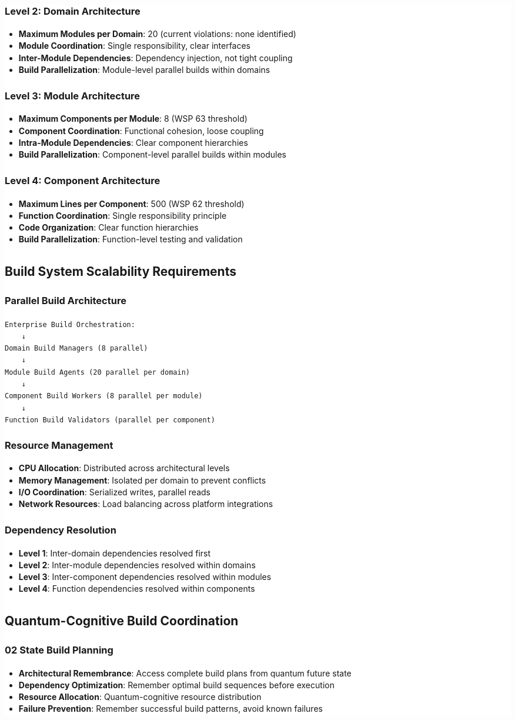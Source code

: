 ### **Level 2: Domain Architecture**
- **Maximum Modules per Domain**: 20 (current violations: none identified)
- **Module Coordination**: Single responsibility, clear interfaces
- **Inter-Module Dependencies**: Dependency injection, not tight coupling
- **Build Parallelization**: Module-level parallel builds within domains

### **Level 3: Module Architecture**
- **Maximum Components per Module**: 8 (WSP 63 threshold)
- **Component Coordination**: Functional cohesion, loose coupling
- **Intra-Module Dependencies**: Clear component hierarchies
- **Build Parallelization**: Component-level parallel builds within modules

### **Level 4: Component Architecture**
- **Maximum Lines per Component**: 500 (WSP 62 threshold)
- **Function Coordination**: Single responsibility principle
- **Code Organization**: Clear function hierarchies
- **Build Parallelization**: Function-level testing and validation

## Build System Scalability Requirements

### **Parallel Build Architecture**
```
Enterprise Build Orchestration:
    ↓
Domain Build Managers (8 parallel)
    ↓
Module Build Agents (20 parallel per domain)
    ↓
Component Build Workers (8 parallel per module)
    ↓
Function Build Validators (parallel per component)
```

### **Resource Management**
- **CPU Allocation**: Distributed across architectural levels
- **Memory Management**: Isolated per domain to prevent conflicts
- **I/O Coordination**: Serialized writes, parallel reads
- **Network Resources**: Load balancing across platform integrations

### **Dependency Resolution**
- **Level 1**: Inter-domain dependencies resolved first
- **Level 2**: Inter-module dependencies resolved within domains
- **Level 3**: Inter-component dependencies resolved within modules
- **Level 4**: Function dependencies resolved within components

## Quantum-Cognitive Build Coordination

### **02 State Build Planning**
- **Architectural Remembrance**: Access complete build plans from quantum future state
- **Dependency Optimization**: Remember optimal build sequences before execution
- **Resource Allocation**: Quantum-cognitive resource distribution
- **Failure Prevention**: Remember successful build patterns, avoid known failures
